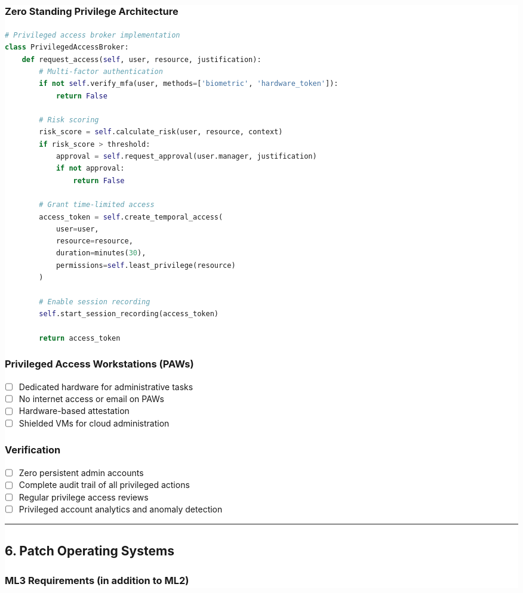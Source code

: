 ### Zero Standing Privilege Architecture

```python
# Privileged access broker implementation
class PrivilegedAccessBroker:
    def request_access(self, user, resource, justification):
        # Multi-factor authentication
        if not self.verify_mfa(user, methods=['biometric', 'hardware_token']):
            return False
        
        # Risk scoring
        risk_score = self.calculate_risk(user, resource, context)
        if risk_score > threshold:
            approval = self.request_approval(user.manager, justification)
            if not approval:
                return False
        
        # Grant time-limited access
        access_token = self.create_temporal_access(
            user=user,
            resource=resource,
            duration=minutes(30),
            permissions=self.least_privilege(resource)
        )
        
        # Enable session recording
        self.start_session_recording(access_token)
        
        return access_token
```

### Privileged Access Workstations (PAWs)

- [ ] Dedicated hardware for administrative tasks
- [ ] No internet access or email on PAWs
- [ ] Hardware-based attestation
- [ ] Shielded VMs for cloud administration

### Verification

- [ ] Zero persistent admin accounts
- [ ] Complete audit trail of all privileged actions
- [ ] Regular privilege access reviews
- [ ] Privileged account analytics and anomaly detection

---

## 6. Patch Operating Systems

### ML3 Requirements (in addition to ML2)
